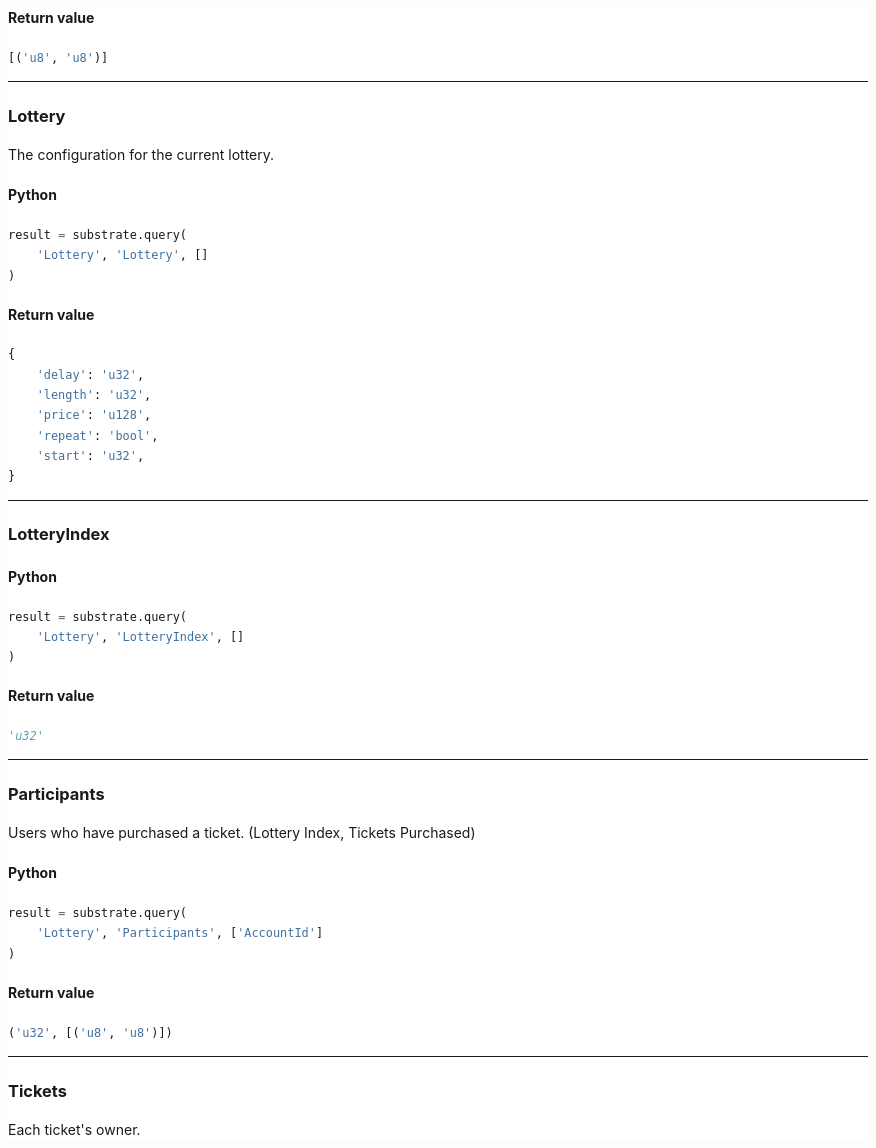 #### Return value
```python
[('u8', 'u8')]
```
---------
### Lottery
 The configuration for the current lottery.

#### Python
```python
result = substrate.query(
    'Lottery', 'Lottery', []
)
```

#### Return value
```python
{
    'delay': 'u32',
    'length': 'u32',
    'price': 'u128',
    'repeat': 'bool',
    'start': 'u32',
}
```
---------
### LotteryIndex

#### Python
```python
result = substrate.query(
    'Lottery', 'LotteryIndex', []
)
```

#### Return value
```python
'u32'
```
---------
### Participants
 Users who have purchased a ticket. (Lottery Index, Tickets Purchased)

#### Python
```python
result = substrate.query(
    'Lottery', 'Participants', ['AccountId']
)
```

#### Return value
```python
('u32', [('u8', 'u8')])
```
---------
### Tickets
 Each ticket&#x27;s owner.
